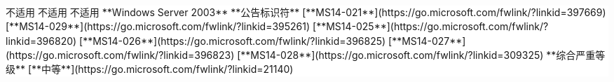 </td>
<td style="border:1px solid black;">
不适用

</td>
<td style="border:1px solid black;">
不适用

</td>
<td style="border:1px solid black;">
不适用

</td>
</tr>
<tr>
<td style="border:1px solid black;" colspan="7">
**Windows Server 2003**

</td>
</tr>
<tr>
<td style="border:1px solid black;">
**公告标识符**

</td>
<td style="border:1px solid black;">
[**MS14-021**](https://go.microsoft.com/fwlink/?linkid=397669)

</td>
<td style="border:1px solid black;">
[**MS14-029**](https://go.microsoft.com/fwlink/?linkid=395261)

</td>
<td style="border:1px solid black;">
[**MS14-025**](https://go.microsoft.com/fwlink/?linkid=396820)

</td>
<td style="border:1px solid black;">
[**MS14-026**](https://go.microsoft.com/fwlink/?linkid=396825)

</td>
<td style="border:1px solid black;">
[**MS14-027**](https://go.microsoft.com/fwlink/?linkid=396823)

</td>
<td style="border:1px solid black;">
[**MS14-028**](https://go.microsoft.com/fwlink/?linkid=309325)

</td>
</tr>
<tr>
<td style="border:1px solid black;">
**综合严重等级**

</td>
<td style="border:1px solid black;">
[**中等**](https://go.microsoft.com/fwlink/?linkid=21140)
